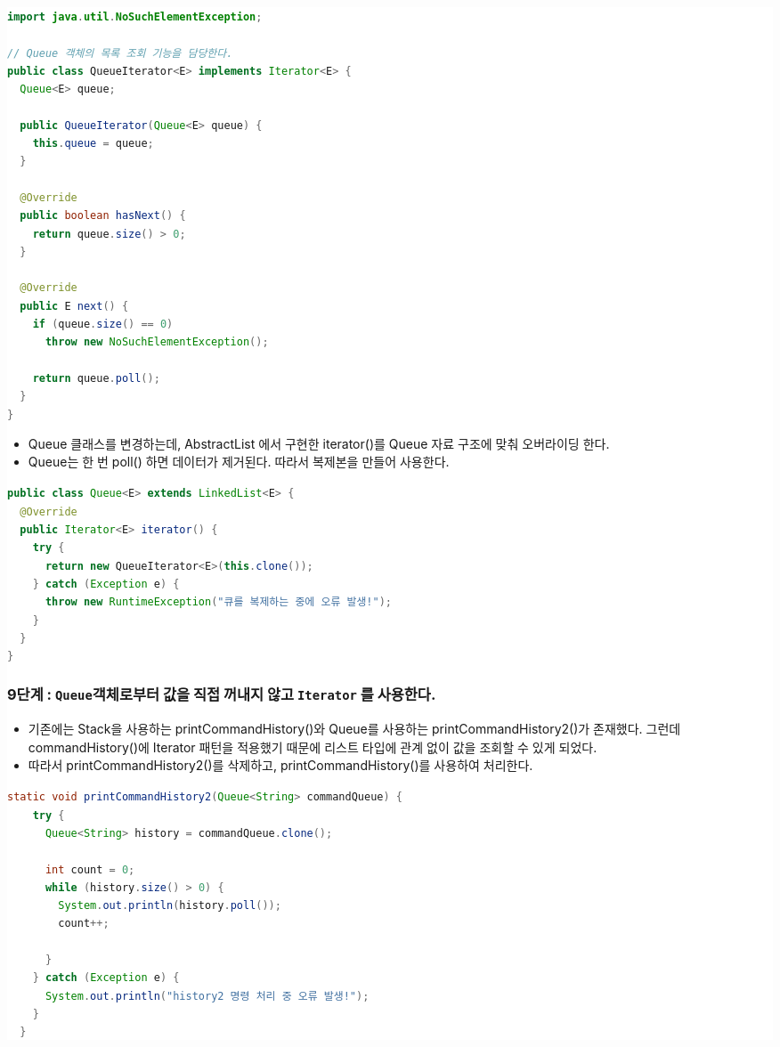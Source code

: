 ```java
import java.util.NoSuchElementException;

// Queue 객체의 목록 조회 기능을 담당한다.
public class QueueIterator<E> implements Iterator<E> {
  Queue<E> queue;

  public QueueIterator(Queue<E> queue) {
    this.queue = queue;
  }

  @Override
  public boolean hasNext() {
    return queue.size() > 0;
  }

  @Override
  public E next() {
    if (queue.size() == 0)
      throw new NoSuchElementException();

    return queue.poll();
  }
}
```

- Queue 클래스를 변경하는데, AbstractList 에서 구현한 iterator()를 Queue 자료 구조에 맞춰 오버라이딩 한다.
- Queue는 한 번 poll() 하면 데이터가 제거된다. 따라서 복제본을 만들어 사용한다.

```java
public class Queue<E> extends LinkedList<E> {
  @Override
  public Iterator<E> iterator() {
    try {
      return new QueueIterator<E>(this.clone());
    } catch (Exception e) {
      throw new RuntimeException("큐를 복제하는 중에 오류 발생!");
    }
  }
}
```

### 9단계 : `Queue`객체로부터 값을 직접 꺼내지 않고 `Iterator` 를 사용한다.

- 기존에는 Stack을 사용하는 printCommandHistory()와 Queue를 사용하는 printCommandHistory2()가 존재했다. 그런데 commandHistory()에 Iterator 패턴을 적용했기 때문에 리스트 타입에 관계 없이 값을 조회할 수 있게 되었다.
- 따라서  printCommandHistory2()를 삭제하고, printCommandHistory()를 사용하여 처리한다.

```java
static void printCommandHistory2(Queue<String> commandQueue) {
    try {
      Queue<String> history = commandQueue.clone();

      int count = 0;
      while (history.size() > 0) {
        System.out.println(history.poll());
        count++;

      }
    } catch (Exception e) {
      System.out.println("history2 명령 처리 중 오류 발생!");
    }
  }
```